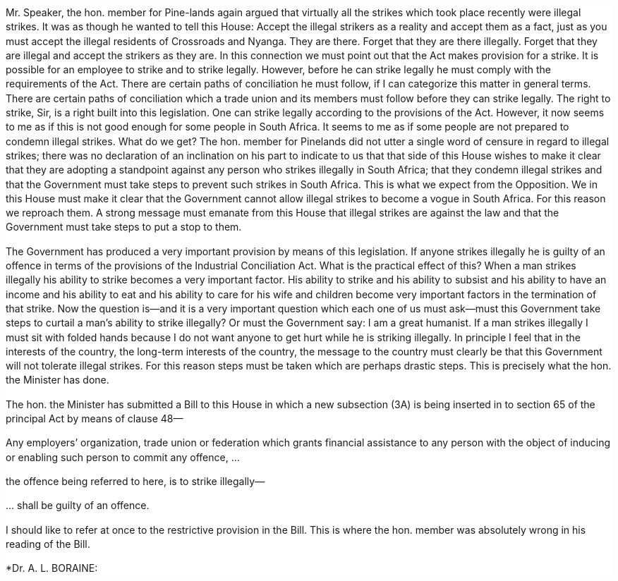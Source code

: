 <p>Mr. Speaker, the hon. member for Pine-lands again argued that virtually all the strikes which took place recently were illegal strikes. It was as though he wanted to tell this House: Accept the illegal strikers as a reality and accept them as a fact, just as you must accept the illegal residents of Crossroads and Nyanga. They are there. Forget that they are there illegally. Forget that they are illegal and accept the strikers as they are. In this connection we must point out that the Act makes provision for a strike. It is possible for an employee to strike and to strike legally. However, before he can strike legally he must comply with the requirements of the Act. There are certain paths of conciliation he must follow, if I can categorize this matter in general terms. There are certain paths of conciliation which a trade union and its members must follow before they can strike legally. The right to strike, Sir, is a right built into this legislation. One can strike legally according to the provisions of the Act. However, it now seems to me as if this is not good enough for some people in South Africa. It seems to me as if some people are not prepared to condemn illegal strikes. What do we get? The hon. member for Pinelands did not utter a single word of censure in regard to illegal strikes; there was no declaration of an inclination on his part to indicate to us that that side of this House wishes to make it clear that they are adopting a standpoint against any person who strikes illegally in South Africa; that they condemn illegal strikes and that the Government must take steps to prevent such strikes in South Africa. This is what we expect from the Opposition. We in this House must make it clear that the Government cannot allow illegal strikes to become a vogue in South Africa. For this reason we reproach them. A strong message must emanate from this House that illegal strikes are against the law and that the Government must take steps to put a stop to them.</p>

<p>The Government has produced a very important provision by means of this legislation. If anyone strikes illegally he is guilty of an offence in terms of the provisions of the Industrial Conciliation Act. What is the practical effect of this? When a man strikes illegally his ability to strike becomes a very important factor. His ability to strike and his ability to subsist and his ability to have an income and his ability to eat and his ability to care for his wife and children become very important factors in the termination of that strike. Now the question is&#x2014;and it is a very important question which each one of us must ask&#x2014;must this Government take steps to curtail a man&#x2019;s ability to strike illegally? Or must the Government say: I am a great humanist. If a man strikes illegally I must sit with folded hands because I do not want anyone to get hurt while he is striking illegally. In principle I feel that in the interests of the country, the long-term interests <span class="col_507-508" refersTo="page_0272"/>of the country, the message to the country must clearly be that this Government will not tolerate illegal strikes. For this reason steps must be taken which are perhaps drastic steps. This is precisely what the hon. the Minister has done.</p>

<p>The hon. the Minister has submitted a Bill to this House in which a new subsection (3A) is being inserted in to section 65 of the principal Act by means of clause 48&#x2014;</p>

<block name="quote">Any employers&#x2019; organization, trade union or federation which grants financial assistance to any person with the object of inducing or enabling such person to commit any offence, &#x2026;</block>

<p>the offence being referred to here, is to strike illegally&#x2014;</p>

<block name="quote">&#x2026; shall be guilty of an offence.</block>

<p>I should like to refer at once to the restrictive provision in the Bill. This is where the hon. member was absolutely wrong in his reading of the Bill.</p>

</speech>

<speech by="#boraine">

<from>*Dr. <person refersTo="hansard_za">A. L. BORAINE</person>:</from>
